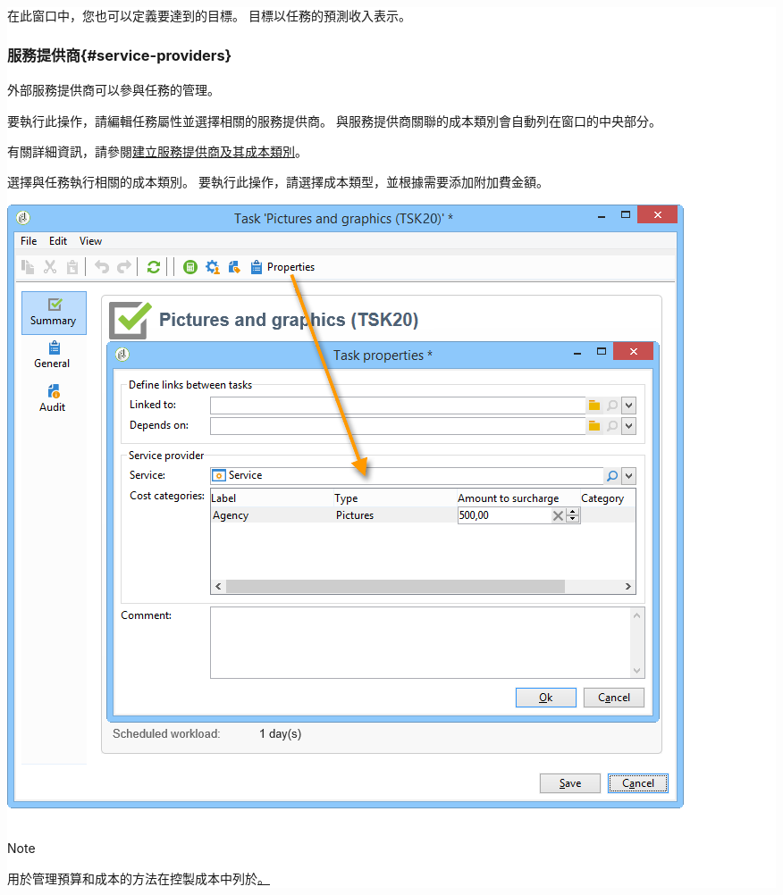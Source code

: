 在此窗口中，您也可以定義要達到的目標。 目標以任務的預測收入表示。

### 服務提供商{#service-providers}

外部服務提供商可以參與任務的管理。

要執行此操作，請編輯任務屬性並選擇相關的服務提供商。 與服務提供商關聯的成本類別會自動列在窗口的中央部分。

有關詳細資訊，請參閱[建立服務提供商及其成本類別](../../campaign/using/providers--stocks-and-budgets.md#creating-a-service-provider-and-its-cost-categories)。

選擇與任務執行相關的成本類別。 要執行此操作，請選擇成本類型，並根據需要添加附加費金額。

![](assets/s_ncs_user_task_edit_simple_costs_tab.png)

>[!NOTE]
>
>用於管理預算和成本的方法在控製成本中列於[。](../../campaign/using/controlling-costs.md)
